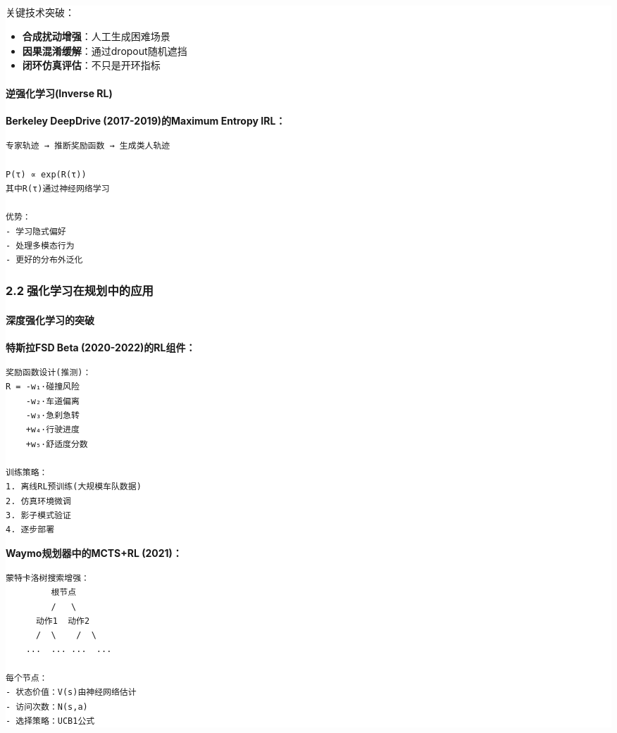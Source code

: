 关键技术突破：
- **合成扰动增强**：人工生成困难场景
- **因果混淆缓解**：通过dropout随机遮挡
- **闭环仿真评估**：不只是开环指标

#### 逆强化学习(Inverse RL)

**Berkeley DeepDrive (2017-2019)的Maximum Entropy IRL：**
```
专家轨迹 → 推断奖励函数 → 生成类人轨迹

P(τ) ∝ exp(R(τ))
其中R(τ)通过神经网络学习

优势：
- 学习隐式偏好
- 处理多模态行为
- 更好的分布外泛化
```

### 2.2 强化学习在规划中的应用

#### 深度强化学习的突破

**特斯拉FSD Beta (2020-2022)的RL组件：**
```
奖励函数设计(推测)：
R = -w₁·碰撞风险 
    -w₂·车道偏离
    -w₃·急刹急转
    +w₄·行驶进度
    +w₅·舒适度分数

训练策略：
1. 离线RL预训练(大规模车队数据)
2. 仿真环境微调
3. 影子模式验证
4. 逐步部署
```

**Waymo规划器中的MCTS+RL (2021)：**
```
蒙特卡洛树搜索增强：
         根节点
         /   \
      动作1  动作2
      /  \    /  \
    ...  ... ...  ...
    
每个节点：
- 状态价值：V(s)由神经网络估计
- 访问次数：N(s,a)
- 选择策略：UCB1公式
```
